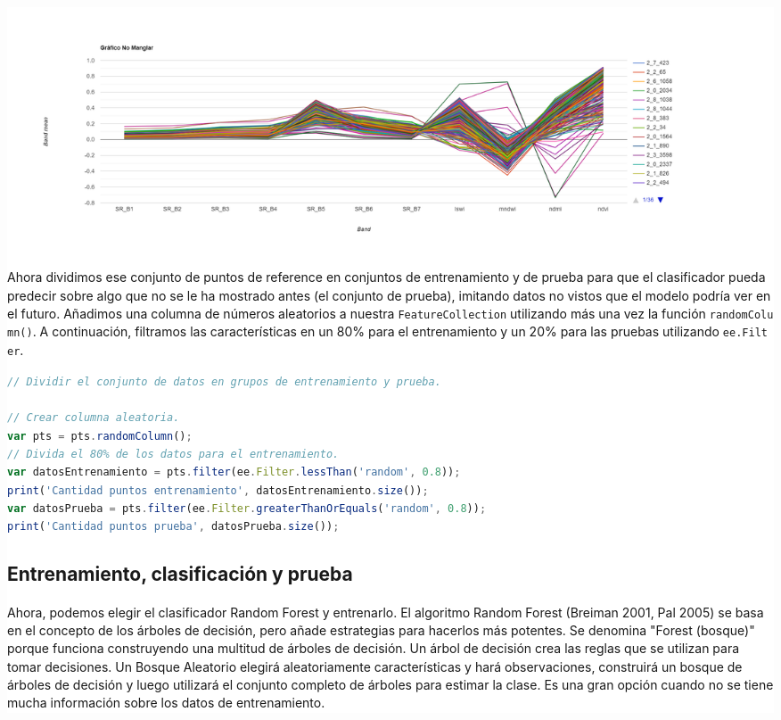 <img align="center" src="../images/mapeo-manglares/19.png" vspace="10" width="800">

Ahora dividimos ese conjunto de puntos de reference en conjuntos de entrenamiento y de prueba para que el clasificador pueda predecir sobre algo que no se le ha mostrado antes (el conjunto de prueba), imitando datos no vistos que el modelo podría ver en el futuro. Añadimos una columna de números aleatorios a nuestra `FeatureCollection` utilizando más una vez la función `randomColumn()`. A continuación, filtramos las características en un 80% para el entrenamiento y un 20% para las pruebas utilizando `ee.Filter`.

```javascript
// Dividir el conjunto de datos en grupos de entrenamiento y prueba.

// Crear columna aleatoria.
var pts = pts.randomColumn();
// Divida el 80% de los datos para el entrenamiento.
var datosEntrenamiento = pts.filter(ee.Filter.lessThan('random', 0.8));
print('Cantidad puntos entrenamiento', datosEntrenamiento.size());
var datosPrueba = pts.filter(ee.Filter.greaterThanOrEquals('random', 0.8));
print('Cantidad puntos prueba', datosPrueba.size());
```

## Entrenamiento, clasificación y prueba

Ahora, podemos elegir el clasificador Random Forest y entrenarlo. El algoritmo Random Forest (Breiman 2001, Pal 2005) se basa en el concepto de los árboles de decisión, pero añade estrategias para hacerlos más potentes. Se denomina "Forest (bosque)" porque funciona construyendo una multitud de árboles de decisión. Un árbol de decisión crea las reglas que se utilizan para tomar decisiones. Un Bosque Aleatorio elegirá aleatoriamente características y hará observaciones, construirá un bosque de árboles de decisión y luego utilizará el conjunto completo de árboles para estimar la clase. Es una gran opción cuando no se tiene mucha información sobre los datos de entrenamiento.
